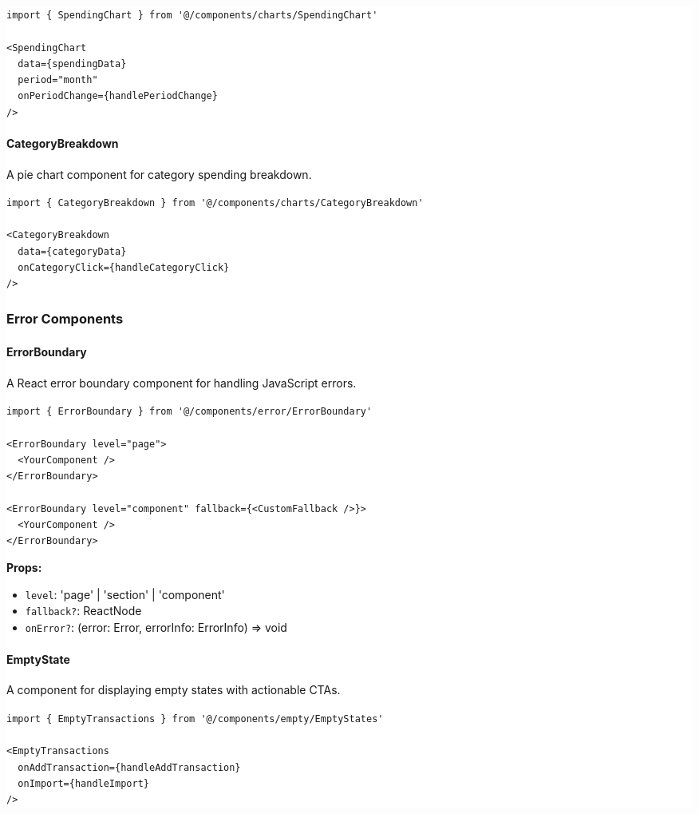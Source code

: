 ```tsx
import { SpendingChart } from '@/components/charts/SpendingChart'

<SpendingChart 
  data={spendingData}
  period="month"
  onPeriodChange={handlePeriodChange}
/>
```

#### CategoryBreakdown

A pie chart component for category spending breakdown.

```tsx
import { CategoryBreakdown } from '@/components/charts/CategoryBreakdown'

<CategoryBreakdown 
  data={categoryData}
  onCategoryClick={handleCategoryClick}
/>
```

### Error Components

#### ErrorBoundary

A React error boundary component for handling JavaScript errors.

```tsx
import { ErrorBoundary } from '@/components/error/ErrorBoundary'

<ErrorBoundary level="page">
  <YourComponent />
</ErrorBoundary>

<ErrorBoundary level="component" fallback={<CustomFallback />}>
  <YourComponent />
</ErrorBoundary>
```

**Props:**
- `level`: 'page' | 'section' | 'component'
- `fallback?`: ReactNode
- `onError?`: (error: Error, errorInfo: ErrorInfo) => void

#### EmptyState

A component for displaying empty states with actionable CTAs.

```tsx
import { EmptyTransactions } from '@/components/empty/EmptyStates'

<EmptyTransactions 
  onAddTransaction={handleAddTransaction}
  onImport={handleImport}
/>
```
